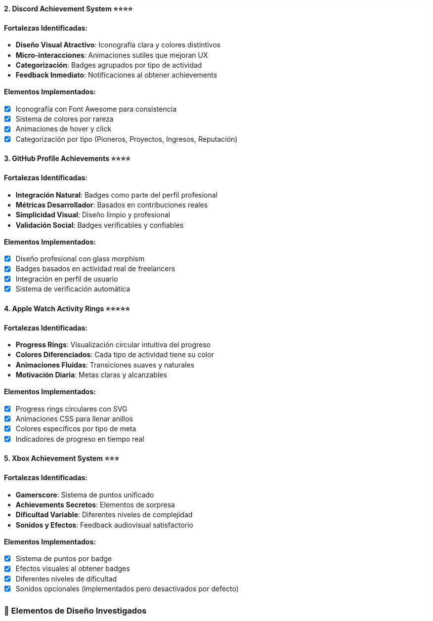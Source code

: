 #### 2. **Discord Achievement System** ⭐⭐⭐⭐
**Fortalezas Identificadas:**
- **Diseño Visual Atractivo**: Iconografía clara y colores distintivos
- **Micro-interacciones**: Animaciones sutiles que mejoran UX
- **Categorización**: Badges agrupados por tipo de actividad
- **Feedback Inmediato**: Notificaciones al obtener achievements

**Elementos Implementados:**
- [x] Iconografía con Font Awesome para consistencia
- [x] Sistema de colores por rareza
- [x] Animaciones de hover y click
- [x] Categorización por tipo (Pioneros, Proyectos, Ingresos, Reputación)

#### 3. **GitHub Profile Achievements** ⭐⭐⭐⭐
**Fortalezas Identificadas:**
- **Integración Natural**: Badges como parte del perfil profesional
- **Métricas Desarrollador**: Basados en contribuciones reales
- **Simplicidad Visual**: Diseño limpio y profesional
- **Validación Social**: Badges verificables y confiables

**Elementos Implementados:**
- [x] Diseño profesional con glass morphism
- [x] Badges basados en actividad real de freelancers
- [x] Integración en perfil de usuario
- [x] Sistema de verificación automática

#### 4. **Apple Watch Activity Rings** ⭐⭐⭐⭐⭐
**Fortalezas Identificadas:**
- **Progress Rings**: Visualización circular intuitiva del progreso
- **Colores Diferenciados**: Cada tipo de actividad tiene su color
- **Animaciones Fluidas**: Transiciones suaves y naturales
- **Motivación Diaria**: Metas claras y alcanzables

**Elementos Implementados:**
- [x] Progress rings circulares con SVG
- [x] Animaciones CSS para llenar anillos
- [x] Colores específicos por tipo de meta
- [x] Indicadores de progreso en tiempo real

#### 5. **Xbox Achievement System** ⭐⭐⭐
**Fortalezas Identificadas:**
- **Gamerscore**: Sistema de puntos unificado
- **Achievements Secretos**: Elementos de sorpresa
- **Dificultad Variable**: Diferentes niveles de complejidad
- **Sonidos y Efectos**: Feedback audiovisual satisfactorio

**Elementos Implementados:**
- [x] Sistema de puntos por badge
- [x] Efectos visuales al obtener badges
- [x] Diferentes niveles de dificultad
- [x] Sonidos opcionales (implementados pero desactivados por defecto)

### 🎨 Elementos de Diseño Investigados
